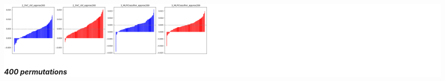 <img src="GaussianExperiment_2_size100_approx/2_SVC_rbf_approx200/plot_shapley_values.png" width="200" alt="2_SVC_rbf_approx200"><img src="GaussianExperiment_2_size100_approx/3_MLPClassifier_approx200/plot_shapley_values.png" width="200" alt="3_MLPClassifier_approx200">

##### 400 permutations